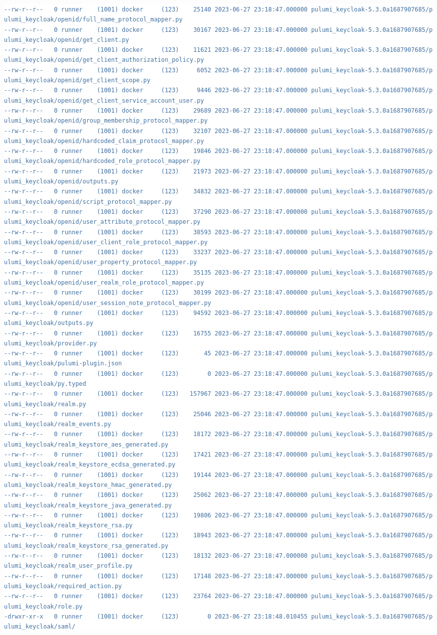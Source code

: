 ```diff
--rw-r--r--   0 runner    (1001) docker     (123)    25140 2023-06-27 23:18:47.000000 pulumi_keycloak-5.3.0a1687907685/pulumi_keycloak/openid/full_name_protocol_mapper.py
--rw-r--r--   0 runner    (1001) docker     (123)    30167 2023-06-27 23:18:47.000000 pulumi_keycloak-5.3.0a1687907685/pulumi_keycloak/openid/get_client.py
--rw-r--r--   0 runner    (1001) docker     (123)    11621 2023-06-27 23:18:47.000000 pulumi_keycloak-5.3.0a1687907685/pulumi_keycloak/openid/get_client_authorization_policy.py
--rw-r--r--   0 runner    (1001) docker     (123)     6052 2023-06-27 23:18:47.000000 pulumi_keycloak-5.3.0a1687907685/pulumi_keycloak/openid/get_client_scope.py
--rw-r--r--   0 runner    (1001) docker     (123)     9446 2023-06-27 23:18:47.000000 pulumi_keycloak-5.3.0a1687907685/pulumi_keycloak/openid/get_client_service_account_user.py
--rw-r--r--   0 runner    (1001) docker     (123)    29689 2023-06-27 23:18:47.000000 pulumi_keycloak-5.3.0a1687907685/pulumi_keycloak/openid/group_membership_protocol_mapper.py
--rw-r--r--   0 runner    (1001) docker     (123)    32107 2023-06-27 23:18:47.000000 pulumi_keycloak-5.3.0a1687907685/pulumi_keycloak/openid/hardcoded_claim_protocol_mapper.py
--rw-r--r--   0 runner    (1001) docker     (123)    19846 2023-06-27 23:18:47.000000 pulumi_keycloak-5.3.0a1687907685/pulumi_keycloak/openid/hardcoded_role_protocol_mapper.py
--rw-r--r--   0 runner    (1001) docker     (123)    21973 2023-06-27 23:18:47.000000 pulumi_keycloak-5.3.0a1687907685/pulumi_keycloak/openid/outputs.py
--rw-r--r--   0 runner    (1001) docker     (123)    34832 2023-06-27 23:18:47.000000 pulumi_keycloak-5.3.0a1687907685/pulumi_keycloak/openid/script_protocol_mapper.py
--rw-r--r--   0 runner    (1001) docker     (123)    37290 2023-06-27 23:18:47.000000 pulumi_keycloak-5.3.0a1687907685/pulumi_keycloak/openid/user_attribute_protocol_mapper.py
--rw-r--r--   0 runner    (1001) docker     (123)    38593 2023-06-27 23:18:47.000000 pulumi_keycloak-5.3.0a1687907685/pulumi_keycloak/openid/user_client_role_protocol_mapper.py
--rw-r--r--   0 runner    (1001) docker     (123)    33237 2023-06-27 23:18:47.000000 pulumi_keycloak-5.3.0a1687907685/pulumi_keycloak/openid/user_property_protocol_mapper.py
--rw-r--r--   0 runner    (1001) docker     (123)    35135 2023-06-27 23:18:47.000000 pulumi_keycloak-5.3.0a1687907685/pulumi_keycloak/openid/user_realm_role_protocol_mapper.py
--rw-r--r--   0 runner    (1001) docker     (123)    30199 2023-06-27 23:18:47.000000 pulumi_keycloak-5.3.0a1687907685/pulumi_keycloak/openid/user_session_note_protocol_mapper.py
--rw-r--r--   0 runner    (1001) docker     (123)    94592 2023-06-27 23:18:47.000000 pulumi_keycloak-5.3.0a1687907685/pulumi_keycloak/outputs.py
--rw-r--r--   0 runner    (1001) docker     (123)    16755 2023-06-27 23:18:47.000000 pulumi_keycloak-5.3.0a1687907685/pulumi_keycloak/provider.py
--rw-r--r--   0 runner    (1001) docker     (123)       45 2023-06-27 23:18:47.000000 pulumi_keycloak-5.3.0a1687907685/pulumi_keycloak/pulumi-plugin.json
--rw-r--r--   0 runner    (1001) docker     (123)        0 2023-06-27 23:18:47.000000 pulumi_keycloak-5.3.0a1687907685/pulumi_keycloak/py.typed
--rw-r--r--   0 runner    (1001) docker     (123)   157967 2023-06-27 23:18:47.000000 pulumi_keycloak-5.3.0a1687907685/pulumi_keycloak/realm.py
--rw-r--r--   0 runner    (1001) docker     (123)    25046 2023-06-27 23:18:47.000000 pulumi_keycloak-5.3.0a1687907685/pulumi_keycloak/realm_events.py
--rw-r--r--   0 runner    (1001) docker     (123)    18172 2023-06-27 23:18:47.000000 pulumi_keycloak-5.3.0a1687907685/pulumi_keycloak/realm_keystore_aes_generated.py
--rw-r--r--   0 runner    (1001) docker     (123)    17421 2023-06-27 23:18:47.000000 pulumi_keycloak-5.3.0a1687907685/pulumi_keycloak/realm_keystore_ecdsa_generated.py
--rw-r--r--   0 runner    (1001) docker     (123)    19144 2023-06-27 23:18:47.000000 pulumi_keycloak-5.3.0a1687907685/pulumi_keycloak/realm_keystore_hmac_generated.py
--rw-r--r--   0 runner    (1001) docker     (123)    25062 2023-06-27 23:18:47.000000 pulumi_keycloak-5.3.0a1687907685/pulumi_keycloak/realm_keystore_java_generated.py
--rw-r--r--   0 runner    (1001) docker     (123)    19806 2023-06-27 23:18:47.000000 pulumi_keycloak-5.3.0a1687907685/pulumi_keycloak/realm_keystore_rsa.py
--rw-r--r--   0 runner    (1001) docker     (123)    18943 2023-06-27 23:18:47.000000 pulumi_keycloak-5.3.0a1687907685/pulumi_keycloak/realm_keystore_rsa_generated.py
--rw-r--r--   0 runner    (1001) docker     (123)    18132 2023-06-27 23:18:47.000000 pulumi_keycloak-5.3.0a1687907685/pulumi_keycloak/realm_user_profile.py
--rw-r--r--   0 runner    (1001) docker     (123)    17148 2023-06-27 23:18:47.000000 pulumi_keycloak-5.3.0a1687907685/pulumi_keycloak/required_action.py
--rw-r--r--   0 runner    (1001) docker     (123)    23764 2023-06-27 23:18:47.000000 pulumi_keycloak-5.3.0a1687907685/pulumi_keycloak/role.py
-drwxr-xr-x   0 runner    (1001) docker     (123)        0 2023-06-27 23:18:48.010455 pulumi_keycloak-5.3.0a1687907685/pulumi_keycloak/saml/
```